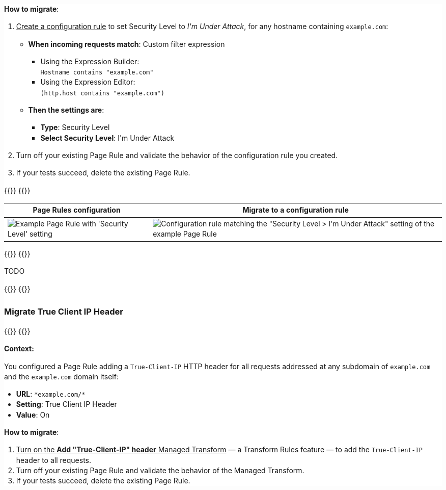 **How to migrate**:

1. [Create a configuration rule](/rules/configuration-rules/create-dashboard/) to set Security Level to _I'm Under Attack_, for any hostname containing `example.com`:

    <div class="DocsMarkdown--example">

    - **When incoming requests match**: Custom filter expression
        - Using the Expression Builder:<br>
            `Hostname contains "example.com"`
        - Using the Expression Editor:<br>
            `(http.host contains "example.com")`

    - **Then the settings are**:
        - **Type**: Security Level
        - **Select Security Level**: I'm Under Attack

    </div>

2. Turn off your existing Page Rule and validate the behavior of the configuration rule you created.
3. If your tests succeed, delete the existing Page Rule.

{{</tab>}}
{{<tab label="visual guide" no-code="true">}}

Page Rules configuration | Migrate to a configuration rule
-------------------------|--------------------------------
![Example Page Rule with 'Security Level' setting](/images/rules/reference/page-rules-migration/pr-security-level.png) | ![Configuration rule matching the "Security Level > I'm Under Attack" setting of the example Page Rule](/images/rules/reference/page-rules-migration/pr-security-level-new.png)

{{</tab>}}
{{<tab label="terraform" no-code="true">}}

TODO

{{</tab>}}
{{</tabs>}}

### Migrate True Client IP Header

{{<tabs labels="Dashboard | Visual guide | Terraform">}}
{{<tab label="dashboard" no-code="true">}}

**Context:**

You configured a Page Rule adding a `True-Client-IP` HTTP header for all requests addressed at any subdomain of `example.com` and the `example.com` domain itself:

- **URL**: `*example.com/*`
- **Setting**: True Client IP Header
- **Value**: On

**How to migrate**:

1. [Turn on the **Add "True-Client-IP" header** Managed Transform](/rules/transform/managed-transforms/configure/) — a Transform Rules feature — to add the `True-Client-IP` header to all requests.
2. Turn off your existing Page Rule and validate the behavior of the Managed Transform.
3. If your tests succeed, delete the existing Page Rule.
